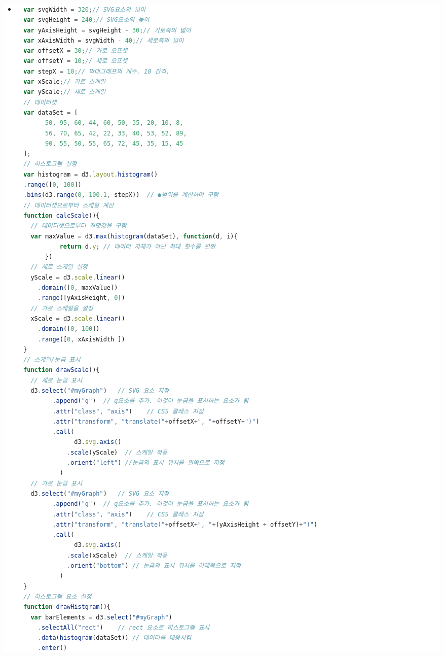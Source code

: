   * ```javascript
      var svgWidth = 320;// SVG요소의 넓이
      var svgHeight = 240;// SVG요소의 높이
      var yAxisHeight = svgHeight - 30;// 가로축의 넓이
      var xAxisWidth = svgWidth - 40;// 세로축의 넓이
      var offsetX = 30;// 가로 오프셋
      var offsetY = 10;// 세로 오프셋
      var stepX = 10;// 막대그래프의 개수. 10 간격.
      var xScale;// 가로 스케일
      var yScale;// 세로 스케일
      // 데이터셋
      var dataSet = [
            50, 95, 60, 44, 60, 50, 35, 20, 10, 8,
            56, 70, 65, 42, 22, 33, 40, 53, 52, 89,
            90, 55, 50, 55, 65, 72, 45, 35, 15, 45
      ];
      // 히스토그램 설정
      var histogram = d3.layout.histogram()
      .range([0, 100])
      .bins(d3.range(0, 100.1, stepX))	// ●범위를 계산하여 구함
      // 데이터셋으로부터 스케일 계산
      function calcScale(){
        // 데이터셋으로부터 최댓값을 구함
        var maxValue = d3.max(histogram(dataSet), function(d, i){
                return d.y;	// 데이터 자체가 아닌 최대 횟수를 반환
            })
        // 세로 스케일 설정
        yScale = d3.scale.linear()
          .domain([0, maxValue])
          .range([yAxisHeight, 0])
        // 가로 스케일을 설정
        xScale = d3.scale.linear()
          .domain([0, 100])
          .range([0, xAxisWidth ])
      }
      // 스케일/눈금 표시
      function drawScale(){
        // 세로 눈금 표시
        d3.select("#myGraph")	// SVG 요소 지정
              .append("g")	// g요소를 추가. 이것이 눈금을 표시하는 요소가 됨
              .attr("class", "axis")	// CSS 클래스 지정
              .attr("transform", "translate("+offsetX+", "+offsetY+")")
              .call(
                    d3.svg.axis()
                  .scale(yScale)  // 스케일 적용
                  .orient("left") //눈금의 표시 위치를 왼쪽으로 지정
                )
        // 가로 눈금 표시
        d3.select("#myGraph")	// SVG 요소 지정
              .append("g")	// g요소를 추가. 이것이 눈금을 표시하는 요소가 됨
              .attr("class", "axis")	// CSS 클래스 지정
              .attr("transform", "translate("+offsetX+", "+(yAxisHeight + offsetY)+")")
              .call(
                    d3.svg.axis()
                  .scale(xScale)  // 스케일 적용
                  .orient("bottom") // 눈금의 표시 위치를 아래쪽으로 지정
                )
      }
      // 히스토그램 요소 설정
      function drawHistgram(){
        var barElements = d3.select("#myGraph")
          .selectAll("rect")	// rect 요소로 히스토그램 표시
          .data(histogram(dataSet))	// 데이터를 대응시킴
          .enter()